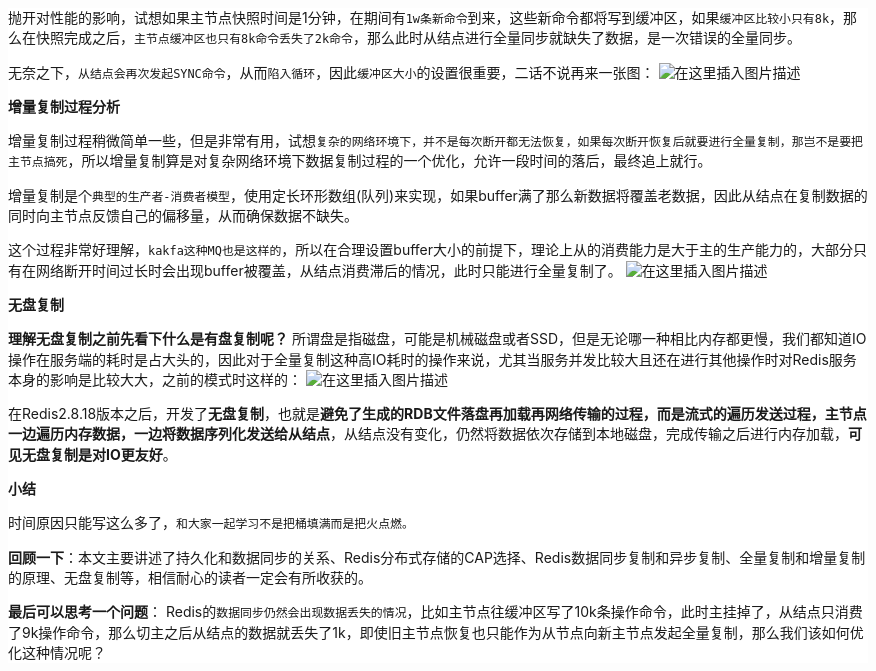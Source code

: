 抛开对性能的影响，试想如果主节点快照时间是1分钟，在期间有``1w条新命令``到来，这些新命令都将写到缓冲区，如果``缓冲区比较小只有8k``，那么在快照完成之后，``主节点缓冲区也只有8k命令丢失了2k命令``，那么此时从结点进行全量同步就缺失了数据，是一次错误的全量同步。

无奈之下，``从结点会再次发起SYNC命令``，从而``陷入循环``，因此``缓冲区大小``的设置很重要，二话不说再来一张图：
![在这里插入图片描述](https://img-blog.csdnimg.cn/20200727114724251.png#pic_center)


**增量复制过程分析**

增量复制过程稍微简单一些，但是非常有用，试想``复杂的网络环境下，并不是每次断开都无法恢复，如果每次断开恢复后就要进行全量复制，那岂不是要把主节点搞死``，所以增量复制算是对复杂网络环境下数据复制过程的一个优化，允许一段时间的落后，最终追上就行。

增量复制是个``典型的生产者-消费者模型``，使用定长环形数组(队列)来实现，如果buffer满了那么新数据将覆盖老数据，因此从结点在复制数据的同时向主节点反馈自己的偏移量，从而确保数据不缺失。

这个过程非常好理解，``kakfa这种MQ也是这样的``，所以在合理设置buffer大小的前提下，理论上从的消费能力是大于主的生产能力的，大部分只有在网络断开时间过长时会出现buffer被覆盖，从结点消费滞后的情况，此时只能进行全量复制了。
![在这里插入图片描述](https://img-blog.csdnimg.cn/20200727114804630.png#pic_center)

**无盘复制**

**理解无盘复制之前先看下什么是有盘复制呢？**
所谓盘是指磁盘，可能是机械磁盘或者SSD，但是无论哪一种相比内存都更慢，我们都知道IO操作在服务端的耗时是占大头的，因此对于全量复制这种高IO耗时的操作来说，尤其当服务并发比较大且还在进行其他操作时对Redis服务本身的影响是比较大大，之前的模式时这样的：
![在这里插入图片描述](https://img-blog.csdnimg.cn/20200727115014794.png#pic_center)

在Redis2.8.18版本之后，开发了**无盘复制**，也就是**避免了生成的RDB文件落盘再加载再网络传输的过程，而是流式的遍历发送过程，主节点一边遍历内存数据，一边将数据序列化发送给从结点**，从结点没有变化，仍然将数据依次存储到本地磁盘，完成传输之后进行内存加载，**可见无盘复制是对IO更友好**。

**小结**

时间原因只能写这么多了，``和大家一起学习不是把桶填满而是把火点燃。``

**回顾一下**：本文主要讲述了持久化和数据同步的关系、Redis分布式存储的CAP选择、Redis数据同步复制和异步复制、全量复制和增量复制的原理、无盘复制等，相信耐心的读者一定会有所收获的。

**最后可以思考一个问题**：
Redis的``数据同步仍然会出现数据丢失的情况``，比如主节点往缓冲区写了10k条操作命令，此时主挂掉了，从结点只消费了9k操作命令，那么切主之后从结点的数据就丢失了1k，即使旧主节点恢复也只能作为从节点向新主节点发起全量复制，那么我们该如何优化这种情况呢？